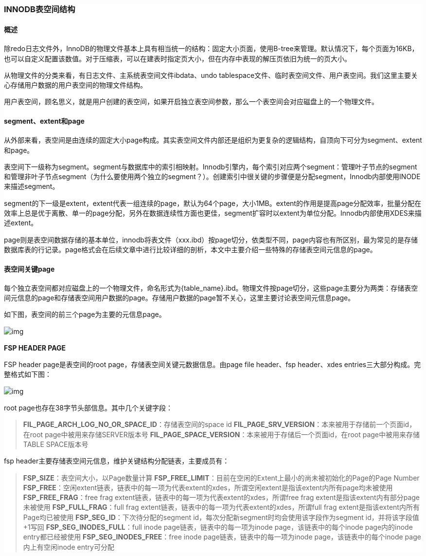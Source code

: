 ### INNODB表空间结构

#### 概述

除redo日志文件外，InnoDB的物理文件基本上具有相当统一的结构：固定大小页面，使用B-tree来管理。默认情况下，每个页面为16KB，也可以自定义配置该数值。对于压缩表，可以在建表时指定页大小，但在内存中表现的解压页依旧为统一的页大小。

从物理文件的分类来看，有日志文件、主系统表空间文件ibdata、undo tablespace文件、临时表空间文件、用户表空间。我们这里主要关心存储用户数据的用户表空间的物理文件结构。

用户表空间，顾名思义，就是用户创建的表空间，如果开启独立表空间参数，那么一个表空间会对应磁盘上的一个物理文件。

#### segment、extent和page

从外部来看，表空间是由连续的固定大小page构成。其实表空间文件内部还是组织为更复杂的逻辑结构，自顶向下可分为segment、extent和page。

表空间下一级称为segment。segment与数据库中的索引相映射。Innodb引擎内，每个索引对应两个segment：管理叶子节点的segment和管理非叶子节点segment（为什么要使用两个独立的segment？）。创建索引中很关键的步骤便是分配segment，Innodb内部使用INODE来描述segment。

segment的下一级是extent，extent代表一组连续的page，默认为64个page，大小1MB。extent的作用是提高page分配效率，批量分配在效率上总是优于离散、单一的page分配，另外在数据连续性方面也更佳，segment扩容时以extent为单位分配。Innodb内部使用XDES来描述extent。

page则是表空间数据存储的基本单位，innodb将表文件（xxx.ibd）按page切分，依类型不同，page内容也有所区别，最为常见的是存储数据库表的行记录。page格式会在后续文章中进行比较详细的剖析，本文中主要介绍一些特殊的存储表空间元信息的page。

#### 表空间关键page

每个独立表空间都对应磁盘上的一个物理文件，命名形式为{table_name}.ibd。物理文件按page切分，这些page主要分为两类：存储表空间元信息的page和存储表空间用户数据的page。存储用户数据的page暂不关心，这里主要讨论表空间元信息page。

如下图，表空间的前三个page为主要的元信息page。

![img](/Users/dingkai/Documents/work/github/tracymacding/books/mysql-internals/innodb/STORAGE/PIC/table_space_1.jpg)

**FSP HEADER PAGE**

FSP header page是表空间的root page，存储表空间关键元数据信息。由page file header、fsp header、xdes entries三大部分构成。完整格式如下图：

![img](/Users/dingkai/Documents/work/github/tracymacding/books/mysql-internals/innodb/STORAGE/PIC/table_space_2.jpg)

root page也存在38字节头部信息。其中几个关键字段：

> **FIL_PAGE_ARCH_LOG_NO_OR_SPACE_ID**：存储表空间的space id
> **FIL_PAGE_SRV_VERSION**：本来被用于存储前一个页面id，在root page中被用来存储SERVER版本号
> **FIL_PAGE_SPACE_VERSION**：本来被用于存储后一个页面id，在root page中被用来存储TABLE SPACE版本号

fsp header主要存储表空间元信息，维护关键结构分配链表，主要成员有：

> **FSP_SIZE**：表空间大小，以Page数量计算
> **FSP_FREE_LIMIT**：目前在空闲的Extent上最小的尚未被初始化的Page的Page Number
> **FSP_FREE**：空闲extent链表，链表中的每一项为代表extent的xdes，所谓空闲extent是指该extent内所有page均未被使用
> **FSP_FREE_FRAG**：free frag extent链表，链表中的每一项为代表extent的xdes，所谓free frag extent是指该extent内有部分page未被使用
> **FSP_FULL_FRAG**：full frag extent链表，链表中的每一项为代表extent的xdes，所谓full frag extent是指该extent内所有Page均已被使用
> **FSP_SEG_ID**：下次待分配的segment id，每次分配新segment时均会使用该字段作为segment id，并将该字段值+1写回
> **FSP_SEG_INODES_FULL**：full inode page链表，链表中的每一项为inode page，该链表中的每个inode page内的inode entry都已经被使用
> **FSP_SEG_INODES_FREE**：free inode page链表，链表中的每一项为inode page，该链表中的每个inode page内上有空闲inode entry可分配
